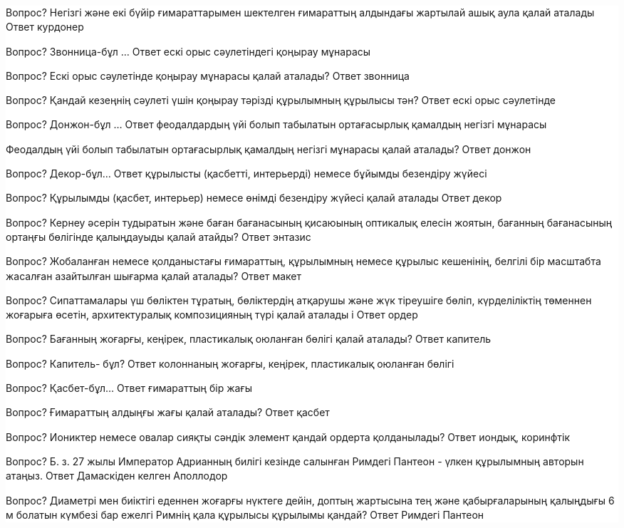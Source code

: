 Вопрос? Негізгі және екі бүйір ғимараттарымен шектелген ғимараттың алдындағы жартылай ашық аула қалай аталады
Ответ   курдонер

Вопрос? Звонница-бұл …
Ответ   ескі орыс сәулетіндегі қоңырау мұнарасы

Вопрос? Ескі орыс сәулетінде қоңырау мұнарасы қалай аталады?
Ответ   звонница

Вопрос? Қандай кезеңнің сәулеті үшін қоңырау тәрізді құрылымның құрылысы тән?
Ответ   ескі орыс сәулетінде

Вопрос? Донжон-бұл …
Ответ   феодалдардың үйі болып табылатын ортағасырлық қамалдың негізгі мұнарасы

<question> Феодалдың үйі болып табылатын ортағасырлық қамалдың негізгі мұнарасы қалай аталады?
Ответ   донжон

Вопрос? Декор-бұл…
Ответ   құрылысты (қасбетті, интерьерді) немесе бұйымды безендіру жүйесі

Вопрос? Құрылымды (қасбет, интерьер) немесе өнімді безендіру жүйесі қалай аталады
Ответ   декор

Вопрос? Кернеу әсерін тудыратын және баған бағанасының қисаюының оптикалық елесін жоятын, бағанның бағанасының ортаңғы бөлігінде қалыңдауыды қалай атайды?
Ответ   энтазис

Вопрос? Жобаланған немесе қолданыстағы ғимараттың, құрылымның немесе құрылыс кешенінің, белгілі бір масштабта жасалған азайтылған шығарма қалай аталады?
Ответ   макет

Вопрос? Сипаттамалары үш бөліктен тұратың, бөліктердің атқарушы және жүк тіреушіге бөліп, күрделіліктің төменнен жоғарыға өсетін, архитектуралық композицияның түрі қалай аталады і
Ответ   ордер

Вопрос? Бағанның жоғарғы, кеңірек, пластикалық оюланған бөлігі қалай аталады?
Ответ   капитель

Вопрос? Капитель- бұл?
Ответ   колоннаның жоғарғы, кеңірек, пластикалық оюланған бөлігі

Вопрос? Қасбет-бұл…
Ответ   ғимараттың бір жағы

Вопрос? Ғимараттың алдыңғы жағы қалай аталады?
Ответ   қасбет

Вопрос? Иониктер немесе овалар сияқты сәндік элемент қандай ордерта қолданылады?
Ответ   иондық, коринфтік

Вопрос? Б. з. 27 жылы Император Адрианның билігі кезінде салынған Римдегі Пантеон - үлкен құрылымның авторын атаңыз. 
Ответ   Дамаскіден келген Аполлодор

Вопрос? Диаметрі мен биіктігі еденнен жоғарғы нүктеге дейін, доптың жартысына тең және қабырғаларының қалыңдығы 6 м болатын күмбезі бар ежелгі Римнің қала құрылысы құрылымы қандай?
Ответ   Римдегі Пантеон
